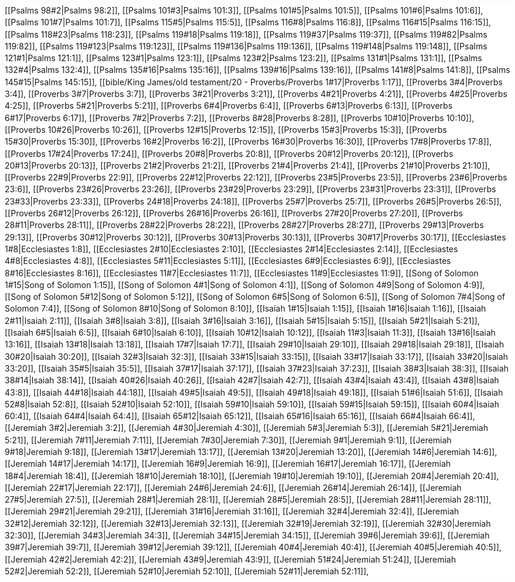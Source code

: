 [[Psalms 98#2|Psalms 98:2]], [[Psalms 101#3|Psalms 101:3]], [[Psalms 101#5|Psalms 101:5]], [[Psalms 101#6|Psalms 101:6]], [[Psalms 101#7|Psalms 101:7]], [[Psalms 115#5|Psalms 115:5]], [[Psalms 116#8|Psalms 116:8]], [[Psalms 116#15|Psalms 116:15]], [[Psalms 118#23|Psalms 118:23]], [[Psalms 119#18|Psalms 119:18]], [[Psalms 119#37|Psalms 119:37]], [[Psalms 119#82|Psalms 119:82]], [[Psalms 119#123|Psalms 119:123]], [[Psalms 119#136|Psalms 119:136]], [[Psalms 119#148|Psalms 119:148]], [[Psalms 121#1|Psalms 121:1]], [[Psalms 123#1|Psalms 123:1]], [[Psalms 123#2|Psalms 123:2]], [[Psalms 131#1|Psalms 131:1]], [[Psalms 132#4|Psalms 132:4]], [[Psalms 135#16|Psalms 135:16]], [[Psalms 139#16|Psalms 139:16]], [[Psalms 141#8|Psalms 141:8]], [[Psalms 145#15|Psalms 145:15]], [[bible/King James/old testament/20 - Proverbs/Proverbs 1#17|Proverbs 1:17]], [[Proverbs 3#4|Proverbs 3:4]], [[Proverbs 3#7|Proverbs 3:7]], [[Proverbs 3#21|Proverbs 3:21]], [[Proverbs 4#21|Proverbs 4:21]], [[Proverbs 4#25|Proverbs 4:25]], [[Proverbs 5#21|Proverbs 5:21]], [[Proverbs 6#4|Proverbs 6:4]], [[Proverbs 6#13|Proverbs 6:13]], [[Proverbs 6#17|Proverbs 6:17]], [[Proverbs 7#2|Proverbs 7:2]], [[Proverbs 8#28|Proverbs 8:28]], [[Proverbs 10#10|Proverbs 10:10]], [[Proverbs 10#26|Proverbs 10:26]], [[Proverbs 12#15|Proverbs 12:15]], [[Proverbs 15#3|Proverbs 15:3]], [[Proverbs 15#30|Proverbs 15:30]], [[Proverbs 16#2|Proverbs 16:2]], [[Proverbs 16#30|Proverbs 16:30]], [[Proverbs 17#8|Proverbs 17:8]], [[Proverbs 17#24|Proverbs 17:24]], [[Proverbs 20#8|Proverbs 20:8]], [[Proverbs 20#12|Proverbs 20:12]], [[Proverbs 20#13|Proverbs 20:13]], [[Proverbs 21#2|Proverbs 21:2]], [[Proverbs 21#4|Proverbs 21:4]], [[Proverbs 21#10|Proverbs 21:10]], [[Proverbs 22#9|Proverbs 22:9]], [[Proverbs 22#12|Proverbs 22:12]], [[Proverbs 23#5|Proverbs 23:5]], [[Proverbs 23#6|Proverbs 23:6]], [[Proverbs 23#26|Proverbs 23:26]], [[Proverbs 23#29|Proverbs 23:29]], [[Proverbs 23#31|Proverbs 23:31]], [[Proverbs 23#33|Proverbs 23:33]], [[Proverbs 24#18|Proverbs 24:18]], [[Proverbs 25#7|Proverbs 25:7]], [[Proverbs 26#5|Proverbs 26:5]], [[Proverbs 26#12|Proverbs 26:12]], [[Proverbs 26#16|Proverbs 26:16]], [[Proverbs 27#20|Proverbs 27:20]], [[Proverbs 28#11|Proverbs 28:11]], [[Proverbs 28#22|Proverbs 28:22]], [[Proverbs 28#27|Proverbs 28:27]], [[Proverbs 29#13|Proverbs 29:13]], [[Proverbs 30#12|Proverbs 30:12]], [[Proverbs 30#13|Proverbs 30:13]], [[Proverbs 30#17|Proverbs 30:17]], [[Ecclesiastes 1#8|Ecclesiastes 1:8]], [[Ecclesiastes 2#10|Ecclesiastes 2:10]], [[Ecclesiastes 2#14|Ecclesiastes 2:14]], [[Ecclesiastes 4#8|Ecclesiastes 4:8]], [[Ecclesiastes 5#11|Ecclesiastes 5:11]], [[Ecclesiastes 6#9|Ecclesiastes 6:9]], [[Ecclesiastes 8#16|Ecclesiastes 8:16]], [[Ecclesiastes 11#7|Ecclesiastes 11:7]], [[Ecclesiastes 11#9|Ecclesiastes 11:9]], [[Song of Solomon 1#15|Song of Solomon 1:15]], [[Song of Solomon 4#1|Song of Solomon 4:1]], [[Song of Solomon 4#9|Song of Solomon 4:9]], [[Song of Solomon 5#12|Song of Solomon 5:12]], [[Song of Solomon 6#5|Song of Solomon 6:5]], [[Song of Solomon 7#4|Song of Solomon 7:4]], [[Song of Solomon 8#10|Song of Solomon 8:10]], [[Isaiah 1#15|Isaiah 1:15]], [[Isaiah 1#16|Isaiah 1:16]], [[Isaiah 2#11|Isaiah 2:11]], [[Isaiah 3#8|Isaiah 3:8]], [[Isaiah 3#16|Isaiah 3:16]], [[Isaiah 5#15|Isaiah 5:15]], [[Isaiah 5#21|Isaiah 5:21]], [[Isaiah 6#5|Isaiah 6:5]], [[Isaiah 6#10|Isaiah 6:10]], [[Isaiah 10#12|Isaiah 10:12]], [[Isaiah 11#3|Isaiah 11:3]], [[Isaiah 13#16|Isaiah 13:16]], [[Isaiah 13#18|Isaiah 13:18]], [[Isaiah 17#7|Isaiah 17:7]], [[Isaiah 29#10|Isaiah 29:10]], [[Isaiah 29#18|Isaiah 29:18]], [[Isaiah 30#20|Isaiah 30:20]], [[Isaiah 32#3|Isaiah 32:3]], [[Isaiah 33#15|Isaiah 33:15]], [[Isaiah 33#17|Isaiah 33:17]], [[Isaiah 33#20|Isaiah 33:20]], [[Isaiah 35#5|Isaiah 35:5]], [[Isaiah 37#17|Isaiah 37:17]], [[Isaiah 37#23|Isaiah 37:23]], [[Isaiah 38#3|Isaiah 38:3]], [[Isaiah 38#14|Isaiah 38:14]], [[Isaiah 40#26|Isaiah 40:26]], [[Isaiah 42#7|Isaiah 42:7]], [[Isaiah 43#4|Isaiah 43:4]], [[Isaiah 43#8|Isaiah 43:8]], [[Isaiah 44#18|Isaiah 44:18]], [[Isaiah 49#5|Isaiah 49:5]], [[Isaiah 49#18|Isaiah 49:18]], [[Isaiah 51#6|Isaiah 51:6]], [[Isaiah 52#8|Isaiah 52:8]], [[Isaiah 52#10|Isaiah 52:10]], [[Isaiah 59#10|Isaiah 59:10]], [[Isaiah 59#15|Isaiah 59:15]], [[Isaiah 60#4|Isaiah 60:4]], [[Isaiah 64#4|Isaiah 64:4]], [[Isaiah 65#12|Isaiah 65:12]], [[Isaiah 65#16|Isaiah 65:16]], [[Isaiah 66#4|Isaiah 66:4]], [[Jeremiah 3#2|Jeremiah 3:2]], [[Jeremiah 4#30|Jeremiah 4:30]], [[Jeremiah 5#3|Jeremiah 5:3]], [[Jeremiah 5#21|Jeremiah 5:21]], [[Jeremiah 7#11|Jeremiah 7:11]], [[Jeremiah 7#30|Jeremiah 7:30]], [[Jeremiah 9#1|Jeremiah 9:1]], [[Jeremiah 9#18|Jeremiah 9:18]], [[Jeremiah 13#17|Jeremiah 13:17]], [[Jeremiah 13#20|Jeremiah 13:20]], [[Jeremiah 14#6|Jeremiah 14:6]], [[Jeremiah 14#17|Jeremiah 14:17]], [[Jeremiah 16#9|Jeremiah 16:9]], [[Jeremiah 16#17|Jeremiah 16:17]], [[Jeremiah 18#4|Jeremiah 18:4]], [[Jeremiah 18#10|Jeremiah 18:10]], [[Jeremiah 19#10|Jeremiah 19:10]], [[Jeremiah 20#4|Jeremiah 20:4]], [[Jeremiah 22#17|Jeremiah 22:17]], [[Jeremiah 24#6|Jeremiah 24:6]], [[Jeremiah 26#14|Jeremiah 26:14]], [[Jeremiah 27#5|Jeremiah 27:5]], [[Jeremiah 28#1|Jeremiah 28:1]], [[Jeremiah 28#5|Jeremiah 28:5]], [[Jeremiah 28#11|Jeremiah 28:11]], [[Jeremiah 29#21|Jeremiah 29:21]], [[Jeremiah 31#16|Jeremiah 31:16]], [[Jeremiah 32#4|Jeremiah 32:4]], [[Jeremiah 32#12|Jeremiah 32:12]], [[Jeremiah 32#13|Jeremiah 32:13]], [[Jeremiah 32#19|Jeremiah 32:19]], [[Jeremiah 32#30|Jeremiah 32:30]], [[Jeremiah 34#3|Jeremiah 34:3]], [[Jeremiah 34#15|Jeremiah 34:15]], [[Jeremiah 39#6|Jeremiah 39:6]], [[Jeremiah 39#7|Jeremiah 39:7]], [[Jeremiah 39#12|Jeremiah 39:12]], [[Jeremiah 40#4|Jeremiah 40:4]], [[Jeremiah 40#5|Jeremiah 40:5]], [[Jeremiah 42#2|Jeremiah 42:2]], [[Jeremiah 43#9|Jeremiah 43:9]], [[Jeremiah 51#24|Jeremiah 51:24]], [[Jeremiah 52#2|Jeremiah 52:2]], [[Jeremiah 52#10|Jeremiah 52:10]], [[Jeremiah 52#11|Jeremiah 52:11]],